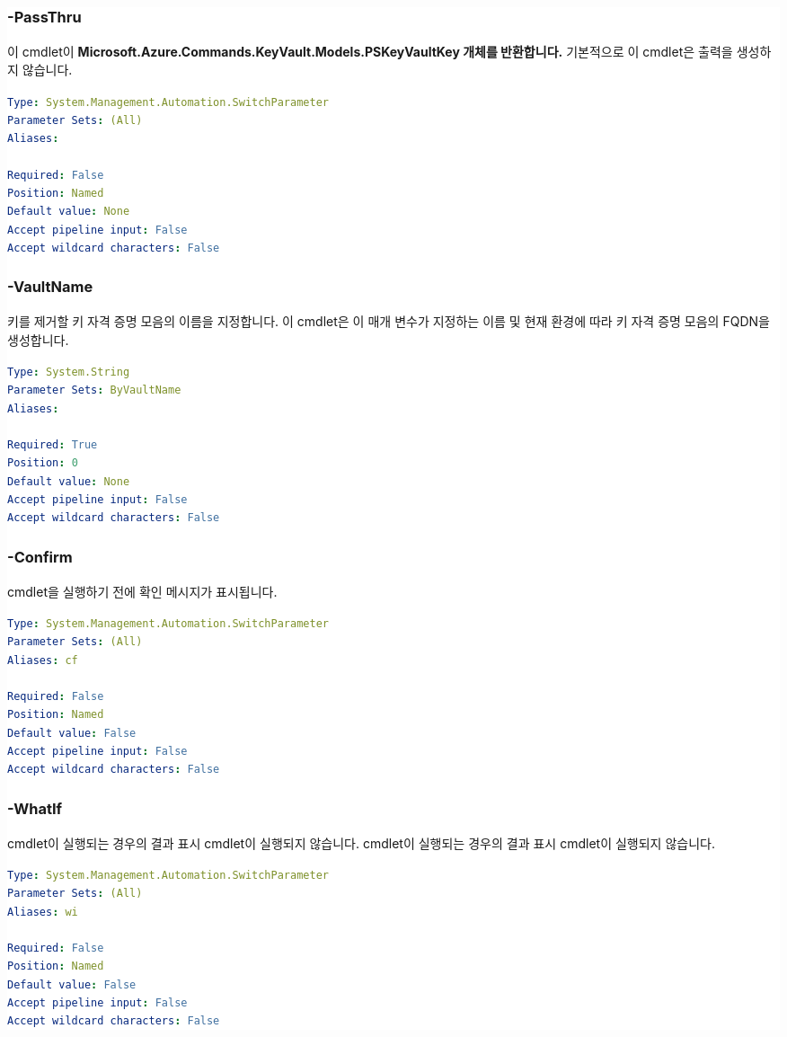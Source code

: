 ### -PassThru
이 cmdlet이 **Microsoft.Azure.Commands.KeyVault.Models.PSKeyVaultKey 개체를 반환합니다.**
기본적으로 이 cmdlet은 출력을 생성하지 않습니다.

```yaml
Type: System.Management.Automation.SwitchParameter
Parameter Sets: (All)
Aliases:

Required: False
Position: Named
Default value: None
Accept pipeline input: False
Accept wildcard characters: False
```

### -VaultName
키를 제거할 키 자격 증명 모음의 이름을 지정합니다.
이 cmdlet은 이 매개 변수가 지정하는 이름 및 현재 환경에 따라 키 자격 증명 모음의 FQDN을 생성합니다.

```yaml
Type: System.String
Parameter Sets: ByVaultName
Aliases:

Required: True
Position: 0
Default value: None
Accept pipeline input: False
Accept wildcard characters: False
```

### -Confirm
cmdlet을 실행하기 전에 확인 메시지가 표시됩니다.

```yaml
Type: System.Management.Automation.SwitchParameter
Parameter Sets: (All)
Aliases: cf

Required: False
Position: Named
Default value: False
Accept pipeline input: False
Accept wildcard characters: False
```

### -WhatIf
cmdlet이 실행되는 경우의 결과 표시
cmdlet이 실행되지 않습니다. cmdlet이 실행되는 경우의 결과 표시
cmdlet이 실행되지 않습니다.

```yaml
Type: System.Management.Automation.SwitchParameter
Parameter Sets: (All)
Aliases: wi

Required: False
Position: Named
Default value: False
Accept pipeline input: False
Accept wildcard characters: False
```
